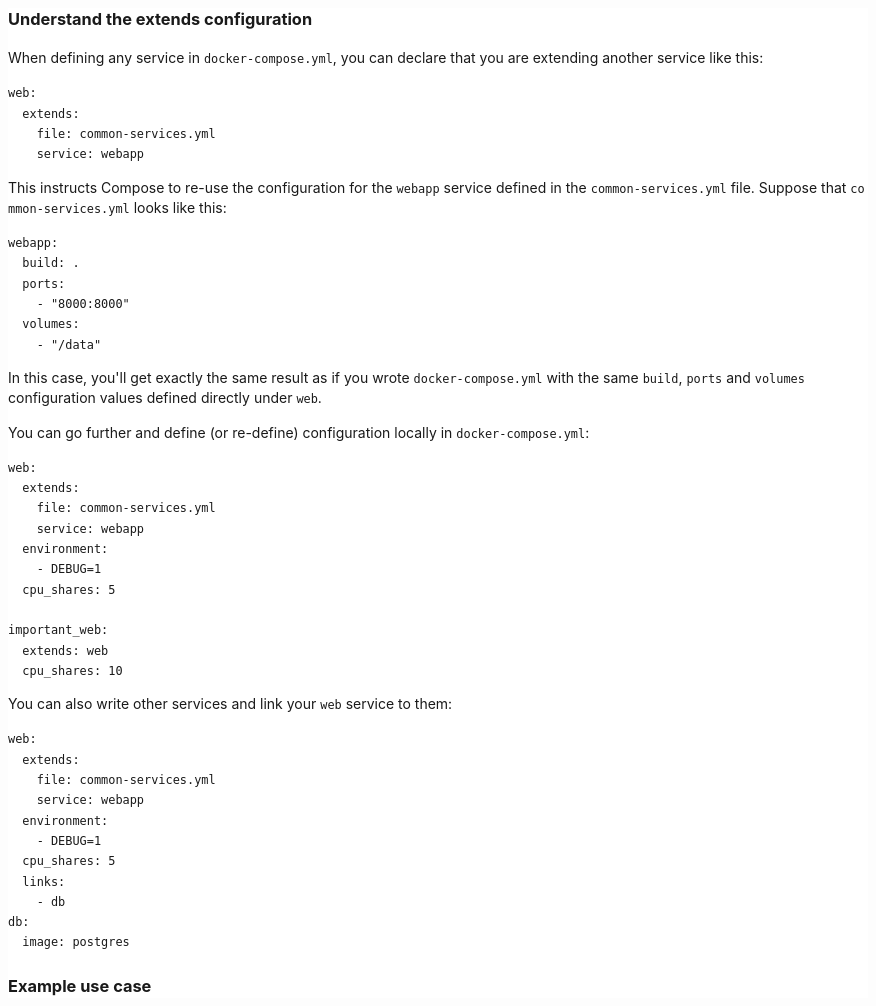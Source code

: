 ### Understand the extends configuration

When defining any service in `docker-compose.yml`, you can declare that you are extending another service like this:

    web:
      extends:
        file: common-services.yml
        service: webapp
    

This instructs Compose to re-use the configuration for the `webapp` service defined in the `common-services.yml` file. Suppose that `common-services.yml` looks like this:

    webapp:
      build: .
      ports:
        - "8000:8000"
      volumes:
        - "/data"
    

In this case, you'll get exactly the same result as if you wrote `docker-compose.yml` with the same `build`, `ports` and `volumes` configuration values defined directly under `web`.

You can go further and define (or re-define) configuration locally in `docker-compose.yml`:

    web:
      extends:
        file: common-services.yml
        service: webapp
      environment:
        - DEBUG=1
      cpu_shares: 5
    
    important_web:
      extends: web
      cpu_shares: 10
    

You can also write other services and link your `web` service to them:

    web:
      extends:
        file: common-services.yml
        service: webapp
      environment:
        - DEBUG=1
      cpu_shares: 5
      links:
        - db
    db:
      image: postgres
    

### Example use case
